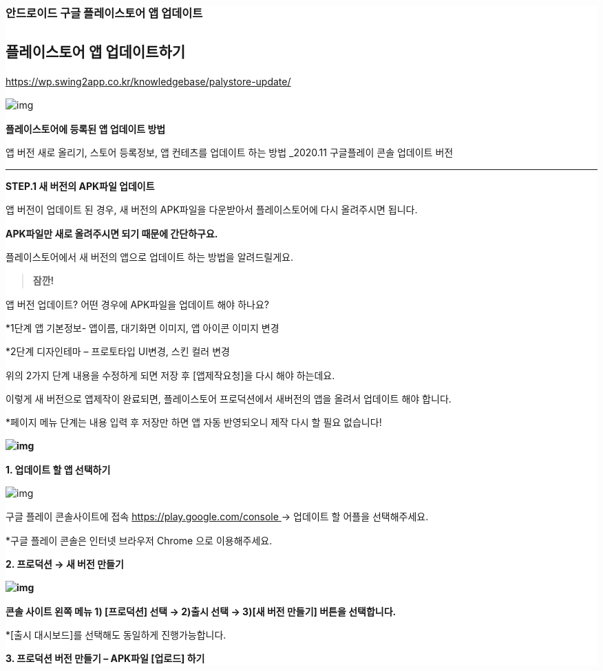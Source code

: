 ### 안드로이드 구글 플레이스토어 앱 업데이트

## 플레이스토어 앱 업데이트하기

https://wp.swing2app.co.kr/knowledgebase/palystore-update/

![img](https://wp.swing2app.co.kr/wp-content/uploads/2018/09/%ED%94%8C%EB%A0%88%EC%9D%B4%EC%A0%9C%EB%AA%A92.png)

**플레이스토어에 등록된 앱 업데이트 방법**

앱 버전 새로 올리기, 스토어 등록정보, 앱 컨테츠를 업데이트 하는 방법 _2020.11 구글플레이 콘솔 업데이트 버전

------

 

**STEP.1 새 버전의 APK파일 업데이트**

앱 버전이 업데이트 된 경우, 새 버전의 APK파일을 다운받아서 플레이스토어에 다시 올려주시면 됩니다.

**APK파일만 새로 올려주시면 되기 때문에 간단하구요.**

플레이스토어에서 새 버전의 앱으로 업데이트 하는 방법을 알려드릴게요.

> **잠깐!** 

 앱 버전 업데이트? 어떤 경우에 APK파일을 업데이트 해야 하나요?

*1단계 앱 기본정보- 앱이름, 대기화면 이미지, 앱 아이콘 이미지 변경 

*2단계 디자인테마 – 프로토타입 UI변경, 스킨 컬러 변경

위의 2가지 단계 내용을 수정하게 되면 저장 후 [앱제작요청]을 다시 해야 하는데요. 

이렇게 새 버전으로 앱제작이 완료되면, 플레이스토어 프로덕션에서 새버전의 앱을 올려서 업데이트 해야 합니다. 

*페이지 메뉴 단계는 내용 입력 후 저장만 하면 앱 자동 반영되오니 제작 다시 할 필요 없습니다!

**![img](https://wp.swing2app.co.kr/wp-content/uploads/2020/09/%EC%BA%A1%EC%B2%9833.png)**

**1. 업데이트 할 앱 선택하기**

![img](https://wp.swing2app.co.kr/wp-content/uploads/2018/09/%ED%94%8C%EB%A0%88%EC%9D%B4%EC%97%85%EB%8D%B0%EC%9D%B4%ED%8A%B86new.png)

구글 플레이 콘솔사이트에 접속 [https://play.google.com/console ](https://play.google.com/console) → 업데이트 할 어플을 선택해주세요.

 *구글 플레이 콘솔은 인터넷 브라우저 Chrome 으로 이용해주세요. 

 

**2. 프로덕션 → 새 버전 만들기** 

**![img](https://wp.swing2app.co.kr/wp-content/uploads/2018/09/%ED%94%8C%EB%A0%88%EC%9D%B4%EC%97%85%EB%8D%B0%EC%9D%B4%ED%8A%B81new.png)**

**콘솔 사이트 왼쪽 메뉴 1) [프로덕션] 선택 → 2)출시 선택 → 3)[새 버전 만들기] 버튼을 선택합니다.** 

*[출시 대시보드]를 선택해도 동일하게 진행가능합니다. 

 

**3. 프로덕션 버전 만들기 – APK파일 [업로드] 하기**

